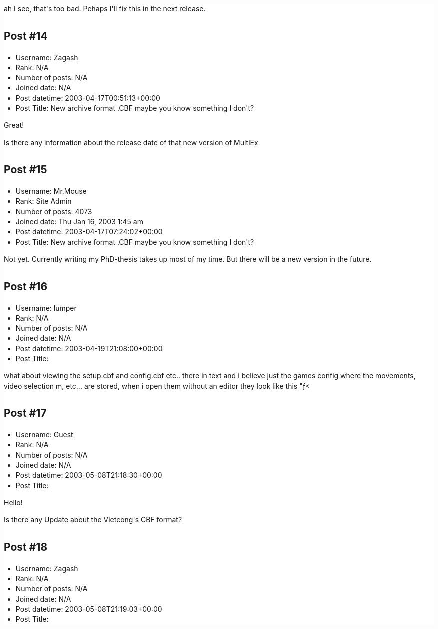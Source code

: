 ah I see, that's too bad. 
Pehaps I'll fix this in the next release.
## Post #14
- Username: Zagash
- Rank: N/A
- Number of posts: N/A
- Joined date: N/A
- Post datetime: 2003-04-17T00:51:13+00:00
- Post Title: New archive format .CBF maybe you know something I don't?

Great!

Is there any information about the release date of that new version of MultiEx
## Post #15
- Username: Mr.Mouse
- Rank: Site Admin
- Number of posts: 4073
- Joined date: Thu Jan 16, 2003 1:45 am
- Post datetime: 2003-04-17T07:24:02+00:00
- Post Title: New archive format .CBF maybe you know something I don't?

Not yet. Currently writing my PhD-thesis takes up most of my time.   But there will be a new version in the future.
## Post #16
- Username: lumper
- Rank: N/A
- Number of posts: N/A
- Joined date: N/A
- Post datetime: 2003-04-19T21:08:00+00:00
- Post Title: 

what about viewing the setup.cbf and config.cbf etc.. there in text and i believe just the games config where the movements, video selection m, etc... are stored, when i open them without an editor they look like this
"ƒ<
## Post #17
- Username: Guest
- Rank: N/A
- Number of posts: N/A
- Joined date: N/A
- Post datetime: 2003-05-08T21:18:30+00:00
- Post Title: 

Hello!

Is there any Update about the Vietcong's CBF format?
## Post #18
- Username: Zagash
- Rank: N/A
- Number of posts: N/A
- Joined date: N/A
- Post datetime: 2003-05-08T21:19:03+00:00
- Post Title: 
